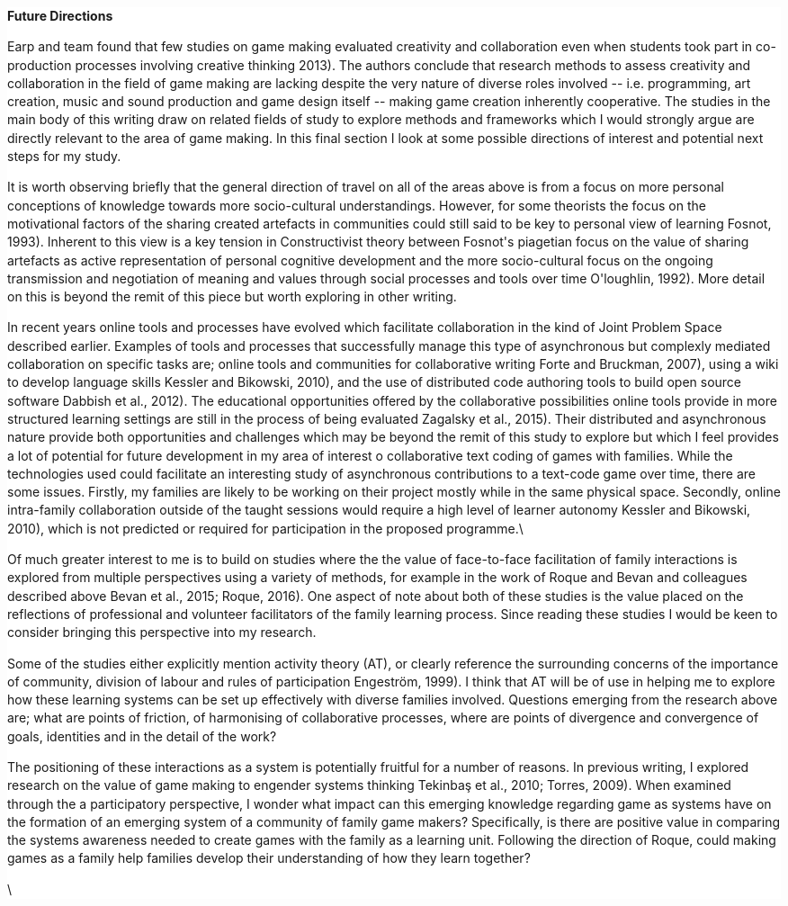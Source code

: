 **Future Directions**

Earp and team found that few studies on game making evaluated creativity and collaboration even when students took part in co-production processes involving creative thinking 2013). The authors conclude that research methods to assess creativity and collaboration in the field of game making are lacking despite the very nature of diverse roles involved -- i.e. programming, art creation, music and sound production and game design itself -- making game creation inherently cooperative. The studies in the main body of this writing draw on related fields of study to explore methods and frameworks which I would strongly argue are directly relevant to the area of game making. In this final section I look at some possible directions of interest and potential next steps for my study.

It is worth observing briefly that the general direction of travel on all of the areas above is from a focus on more personal conceptions of knowledge towards more socio-cultural understandings. However, for some theorists the focus on the motivational factors of the sharing created artefacts in communities could still said to be key to personal view of learning Fosnot, 1993). Inherent to this view is a key tension in Constructivist theory between Fosnot's piagetian focus on the value of sharing artefacts as active representation of personal cognitive development and the more socio-cultural focus on the ongoing transmission and negotiation of meaning and values through social processes and tools over time O'loughlin, 1992). More detail on this is beyond the remit of this piece but worth exploring in other writing.

In recent years online tools and processes have evolved which facilitate collaboration in the kind of Joint Problem Space described earlier. Examples of tools and processes that successfully manage this type of asynchronous but complexly mediated collaboration on specific tasks are; online tools and communities for collaborative writing Forte and Bruckman, 2007), using a wiki to develop language skills Kessler and Bikowski, 2010), and the use of distributed code authoring tools to build open source software Dabbish et al., 2012). The educational opportunities offered by the collaborative possibilities online tools provide in more structured learning settings are still in the process of being evaluated Zagalsky et al., 2015). Their distributed and asynchronous nature provide both opportunities and challenges which may be beyond the remit of this study to explore but which I feel provides a lot of potential for future development in my area of interest o collaborative text coding of games with families. While the technologies used could facilitate an interesting study of asynchronous contributions to a text-code game over time, there are some issues. Firstly, my families are likely to be working on their project mostly while in the same physical space. Secondly, online intra-family collaboration outside of the taught sessions would require a high level of learner autonomy Kessler and Bikowski, 2010), which is not predicted or required for participation in the proposed programme.\

Of much greater interest to me is to build on studies where the the value of face-to-face facilitation of family interactions is explored from multiple perspectives using a variety of methods, for example in the work of Roque and Bevan and colleagues described above Bevan et al., 2015; Roque, 2016). One aspect of note about both of these studies is the value placed on the reflections of professional and volunteer facilitators of the family learning process. Since reading these studies I would be keen to consider bringing this perspective into my research.

Some of the studies either explicitly mention activity theory (AT), or clearly reference the surrounding concerns of the importance of community, division of labour and rules of participation Engeström, 1999). I think that AT will be of use in helping me to explore how these learning systems can be set up effectively with diverse families involved. Questions emerging from the research above are; what are points of friction, of harmonising of collaborative processes, where are points of divergence and convergence of goals, identities and in the detail of the work?

The positioning of these interactions as a system is potentially fruitful for a number of reasons. In previous writing, I explored research on the value of game making to engender systems thinking Tekinbaş et al., 2010; Torres, 2009). When examined through the a participatory perspective, I wonder what impact can this emerging knowledge regarding game as systems have on the formation of an emerging system of a community of family game makers? Specifically, is there are positive value in comparing the systems awareness needed to create games with the family as a learning unit. Following the direction of Roque, could making games as a family help families develop their understanding of how they learn together?

\ 